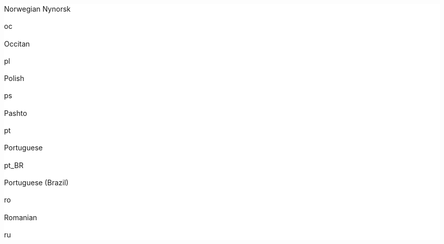 </td><td width="50%">

Norwegian Nynorsk

</td></tr>
<tr><td width="50%">

oc

</td><td width="50%">

Occitan

</td></tr>
<tr><td width="50%">

pl

</td><td width="50%">

Polish

</td></tr>
<tr><td width="50%">

ps

</td><td width="50%">

Pashto

</td></tr>
<tr><td width="50%">

pt

</td><td width="50%">

Portuguese

</td></tr>
<tr><td width="50%">

pt_BR

</td><td width="50%">

Portuguese (Brazil)

</td></tr>
<tr><td width="50%">

ro

</td><td width="50%">

Romanian

</td></tr>
<tr><td width="50%">

ru

</td><td width="50%">
